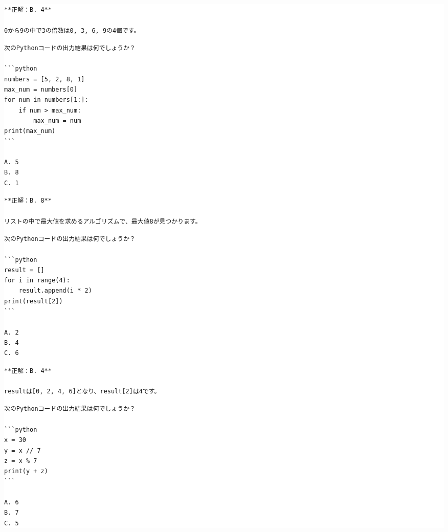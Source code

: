 ````{dropdown} 解答
**正解：B. 4**

0から9の中で3の倍数は0, 3, 6, 9の4個です。
````

````{exercise}
次のPythonコードの出力結果は何でしょうか？

```python
numbers = [5, 2, 8, 1]
max_num = numbers[0]
for num in numbers[1:]:
    if num > max_num:
        max_num = num
print(max_num)
```

A. 5  
B. 8  
C. 1
````

````{dropdown} 解答
**正解：B. 8**

リストの中で最大値を求めるアルゴリズムで、最大値8が見つかります。
````

````{exercise}
次のPythonコードの出力結果は何でしょうか？

```python
result = []
for i in range(4):
    result.append(i * 2)
print(result[2])
```

A. 2  
B. 4  
C. 6
````

````{dropdown} 解答
**正解：B. 4**

resultは[0, 2, 4, 6]となり、result[2]は4です。
````

````{exercise}
次のPythonコードの出力結果は何でしょうか？

```python
x = 30
y = x // 7
z = x % 7
print(y + z)
```

A. 6  
B. 7  
C. 5
````
